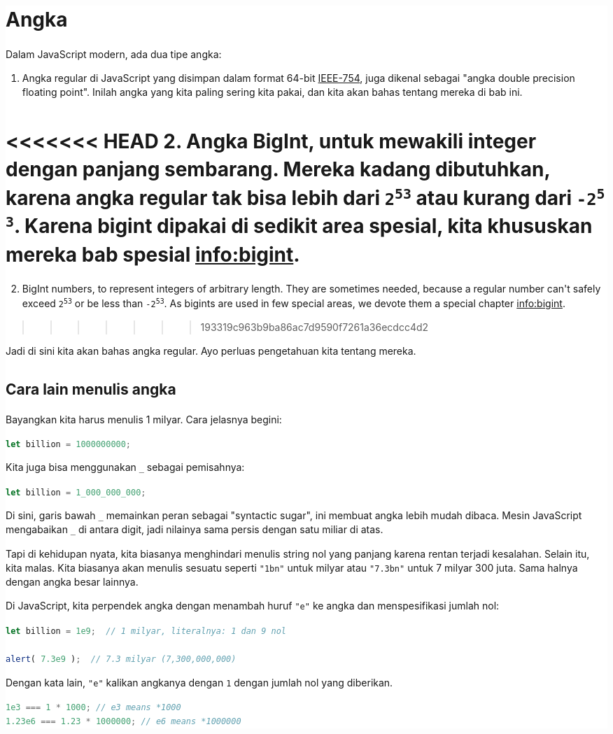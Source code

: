 # Angka

Dalam JavaScript modern, ada dua tipe angka:

1. Angka regular di JavaScript yang disimpan dalam format 64-bit [IEEE-754](https://en.wikipedia.org/wiki/IEEE_754-2008_revision), juga dikenal sebagai "angka double precision floating point". Inilah angka yang kita paling sering kita pakai, dan kita akan bahas tentang mereka di bab ini.

<<<<<<< HEAD
2. Angka BigInt, untuk mewakili integer dengan panjang sembarang. Mereka kadang dibutuhkan, karena angka regular tak bisa lebih dari <code>2<sup>53</sup></code> atau kurang dari <code>-2<sup>53</sup></code>. Karena bigint dipakai di sedikit area spesial, kita khususkan mereka bab spesial <info:bigint>.
=======
2. BigInt numbers, to represent integers of arbitrary length. They are sometimes needed, because a regular number can't safely exceed <code>2<sup>53</sup></code> or be less than <code>-2<sup>53</sup></code>. As bigints are used in few special areas, we devote them a special chapter <info:bigint>.
>>>>>>> 193319c963b9ba86ac7d9590f7261a36ecdcc4d2

Jadi di sini kita akan bahas angka regular. Ayo perluas pengetahuan kita tentang mereka.

## Cara lain menulis angka

Bayangkan kita harus menulis 1 milyar. Cara jelasnya begini:

```js
let billion = 1000000000;
```

Kita juga bisa menggunakan `_` sebagai pemisahnya:

```js
let billion = 1_000_000_000;
```

Di sini, garis bawah `_` memainkan peran sebagai "syntactic sugar", ini membuat angka lebih mudah dibaca. Mesin JavaScript mengabaikan `_` di antara digit, jadi nilainya sama persis dengan satu miliar di atas.

Tapi di kehidupan nyata, kita biasanya menghindari menulis string nol yang panjang karena rentan terjadi kesalahan. Selain itu, kita malas. Kita biasanya akan menulis sesuatu seperti `"1bn"` untuk milyar atau `"7.3bn"` untuk 7 milyar 300 juta. Sama halnya dengan angka besar lainnya.

Di JavaScript, kita perpendek angka dengan menambah huruf `"e"` ke angka dan menspesifikasi jumlah nol:

```js run
let billion = 1e9;  // 1 milyar, literalnya: 1 dan 9 nol

alert( 7.3e9 );  // 7.3 milyar (7,300,000,000)
```

Dengan kata lain, `"e"` kalikan angkanya dengan `1` dengan jumlah nol yang diberikan.

```js
1e3 === 1 * 1000; // e3 means *1000
1.23e6 === 1.23 * 1000000; // e6 means *1000000
```
